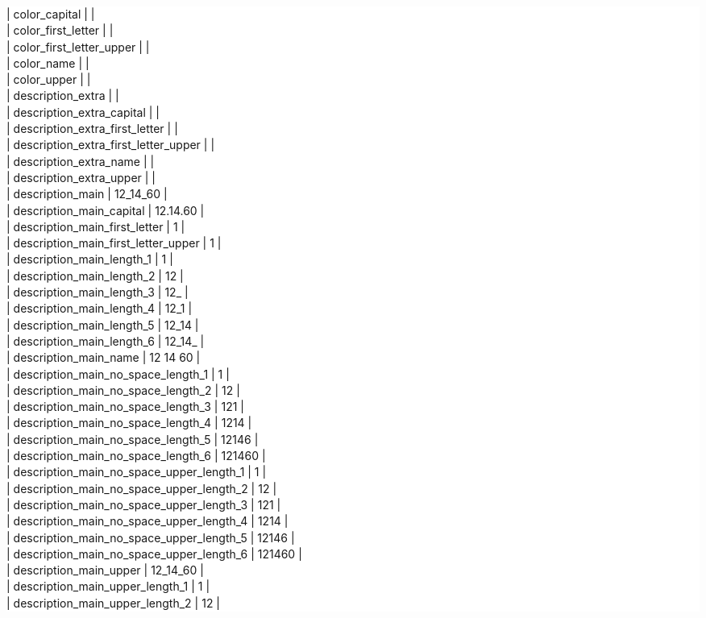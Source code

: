 | color_capital |  |  
| color_first_letter |  |  
| color_first_letter_upper |  |  
| color_name |  |  
| color_upper |  |  
| description_extra |  |  
| description_extra_capital |  |  
| description_extra_first_letter |  |  
| description_extra_first_letter_upper |  |  
| description_extra_name |  |  
| description_extra_upper |  |  
| description_main | 12_14_60 |  
| description_main_capital | 12.14.60 |  
| description_main_first_letter | 1 |  
| description_main_first_letter_upper | 1 |  
| description_main_length_1 | 1 |  
| description_main_length_2 | 12 |  
| description_main_length_3 | 12_ |  
| description_main_length_4 | 12_1 |  
| description_main_length_5 | 12_14 |  
| description_main_length_6 | 12_14_ |  
| description_main_name | 12 14 60 |  
| description_main_no_space_length_1 | 1 |  
| description_main_no_space_length_2 | 12 |  
| description_main_no_space_length_3 | 121 |  
| description_main_no_space_length_4 | 1214 |  
| description_main_no_space_length_5 | 12146 |  
| description_main_no_space_length_6 | 121460 |  
| description_main_no_space_upper_length_1 | 1 |  
| description_main_no_space_upper_length_2 | 12 |  
| description_main_no_space_upper_length_3 | 121 |  
| description_main_no_space_upper_length_4 | 1214 |  
| description_main_no_space_upper_length_5 | 12146 |  
| description_main_no_space_upper_length_6 | 121460 |  
| description_main_upper | 12_14_60 |  
| description_main_upper_length_1 | 1 |  
| description_main_upper_length_2 | 12 |  